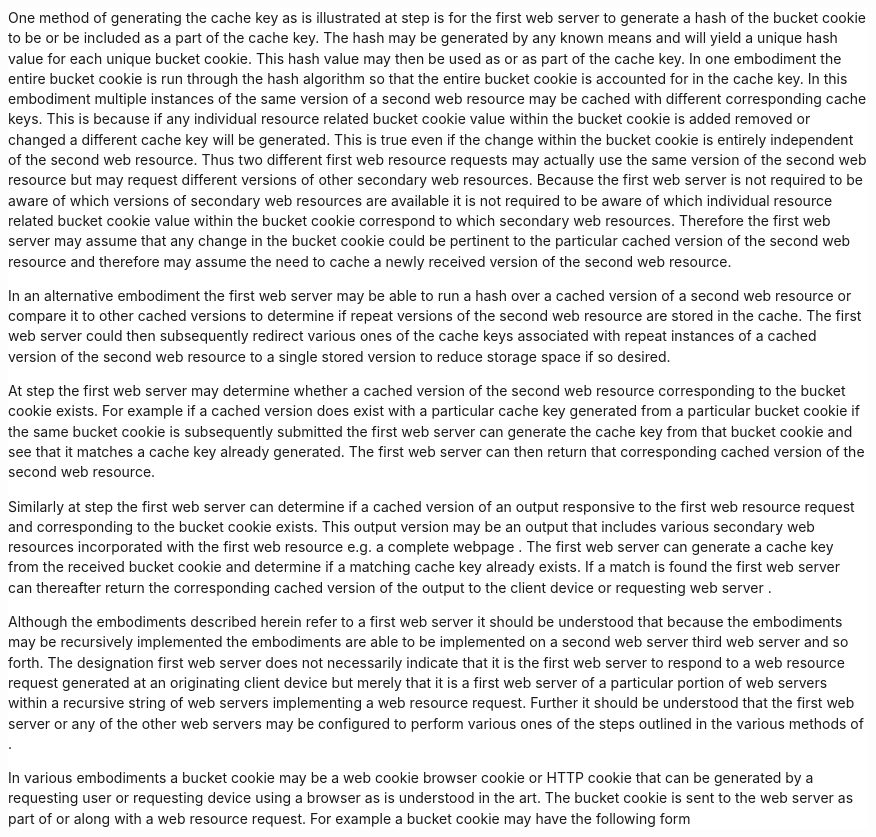 One method of generating the cache key as is illustrated at step is for the first web server to generate a hash of the bucket cookie to be or be included as a part of the cache key. The hash may be generated by any known means and will yield a unique hash value for each unique bucket cookie. This hash value may then be used as or as part of the cache key. In one embodiment the entire bucket cookie is run through the hash algorithm so that the entire bucket cookie is accounted for in the cache key. In this embodiment multiple instances of the same version of a second web resource may be cached with different corresponding cache keys. This is because if any individual resource related bucket cookie value within the bucket cookie is added removed or changed a different cache key will be generated. This is true even if the change within the bucket cookie is entirely independent of the second web resource. Thus two different first web resource requests may actually use the same version of the second web resource but may request different versions of other secondary web resources. Because the first web server is not required to be aware of which versions of secondary web resources are available it is not required to be aware of which individual resource related bucket cookie value within the bucket cookie correspond to which secondary web resources. Therefore the first web server may assume that any change in the bucket cookie could be pertinent to the particular cached version of the second web resource and therefore may assume the need to cache a newly received version of the second web resource.

In an alternative embodiment the first web server may be able to run a hash over a cached version of a second web resource or compare it to other cached versions to determine if repeat versions of the second web resource are stored in the cache. The first web server could then subsequently redirect various ones of the cache keys associated with repeat instances of a cached version of the second web resource to a single stored version to reduce storage space if so desired.

At step the first web server may determine whether a cached version of the second web resource corresponding to the bucket cookie exists. For example if a cached version does exist with a particular cache key generated from a particular bucket cookie if the same bucket cookie is subsequently submitted the first web server can generate the cache key from that bucket cookie and see that it matches a cache key already generated. The first web server can then return that corresponding cached version of the second web resource.

Similarly at step the first web server can determine if a cached version of an output responsive to the first web resource request and corresponding to the bucket cookie exists. This output version may be an output that includes various secondary web resources incorporated with the first web resource e.g. a complete webpage . The first web server can generate a cache key from the received bucket cookie and determine if a matching cache key already exists. If a match is found the first web server can thereafter return the corresponding cached version of the output to the client device or requesting web server .

Although the embodiments described herein refer to a first web server it should be understood that because the embodiments may be recursively implemented the embodiments are able to be implemented on a second web server third web server and so forth. The designation first web server does not necessarily indicate that it is the first web server to respond to a web resource request generated at an originating client device but merely that it is a first web server of a particular portion of web servers within a recursive string of web servers implementing a web resource request. Further it should be understood that the first web server or any of the other web servers may be configured to perform various ones of the steps outlined in the various methods of .

In various embodiments a bucket cookie may be a web cookie browser cookie or HTTP cookie that can be generated by a requesting user or requesting device using a browser as is understood in the art. The bucket cookie is sent to the web server as part of or along with a web resource request. For example a bucket cookie may have the following form 
